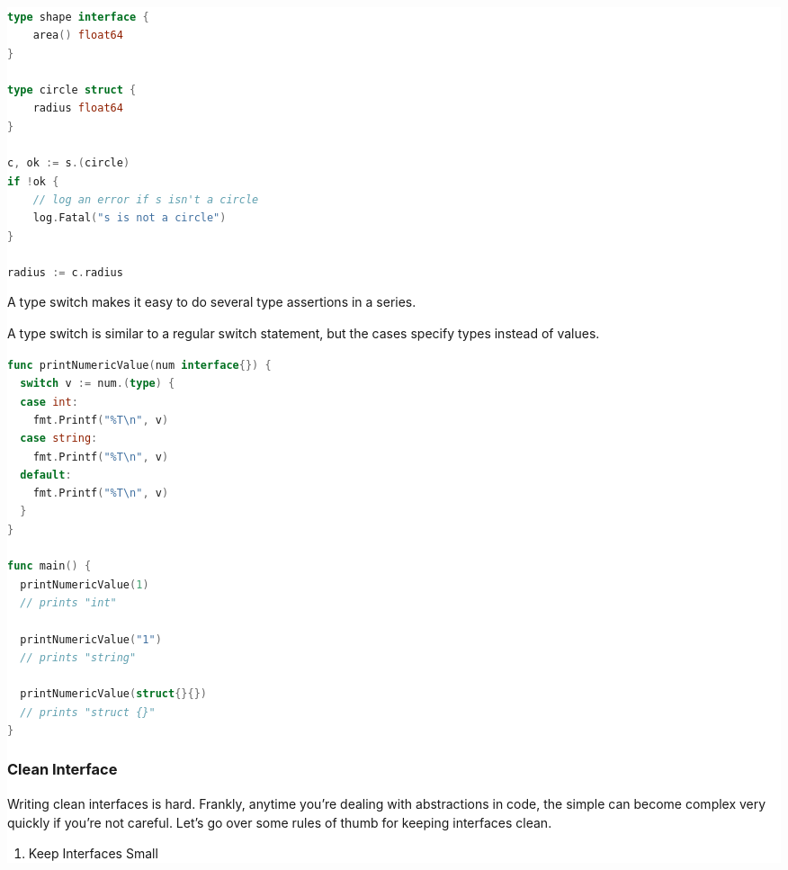 ```go
type shape interface {
	area() float64
}

type circle struct {
	radius float64
}

c, ok := s.(circle)
if !ok {
	// log an error if s isn't a circle
	log.Fatal("s is not a circle")
}

radius := c.radius
```

A type switch makes it easy to do several type assertions in a series.

A type switch is similar to a regular switch statement, but the cases specify types instead of values.

```go
func printNumericValue(num interface{}) {
  switch v := num.(type) {
  case int:
    fmt.Printf("%T\n", v)
  case string:
    fmt.Printf("%T\n", v)
  default:
    fmt.Printf("%T\n", v)
  }
}

func main() {
  printNumericValue(1)
  // prints "int"

  printNumericValue("1")
  // prints "string"

  printNumericValue(struct{}{})
  // prints "struct {}"
}
```

### Clean Interface

Writing clean interfaces is hard. Frankly, anytime you’re dealing with abstractions in code, the simple can become complex very quickly if you’re not careful. Let’s go over some rules of thumb for keeping interfaces clean.

1. Keep Interfaces Small
